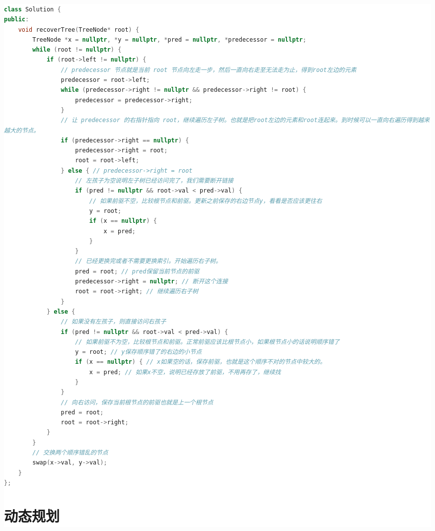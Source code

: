 ```c++
class Solution {
public:
    void recoverTree(TreeNode* root) {
        TreeNode *x = nullptr, *y = nullptr, *pred = nullptr, *predecessor = nullptr;
        while (root != nullptr) {
            if (root->left != nullptr) {
                // predecessor 节点就是当前 root 节点向左走一步，然后一直向右走至无法走为止，得到root左边的元素
                predecessor = root->left;
                while (predecessor->right != nullptr && predecessor->right != root) {
                    predecessor = predecessor->right;
                }
                // 让 predecessor 的右指针指向 root，继续遍历左子树。也就是把root左边的元素和root连起来。到时候可以一直向右遍历得到越来越大的节点。
                if (predecessor->right == nullptr) {
                    predecessor->right = root;
                    root = root->left;
                } else { // predecessor->right = root
                    // 左孩子为空说明左子树已经访问完了，我们需要断开链接
                    if (pred != nullptr && root->val < pred->val) {
                        // 如果前驱不空，比较根节点和前驱。更新之前保存的右边节点y，看看是否应该更往右
                        y = root;
                        if (x == nullptr) {
                            x = pred;
                        }
                    }
                    // 已经更换完或者不需要更换索引。开始遍历右子树。
                    pred = root; // pred保留当前节点的前驱
                    predecessor->right = nullptr; // 断开这个连接
                    root = root->right; // 继续遍历右子树
                }
            } else {
                // 如果没有左孩子，则直接访问右孩子
                if (pred != nullptr && root->val < pred->val) {
                    // 如果前驱不为空，比较根节点和前驱。正常前驱应该比根节点小，如果根节点小的话说明顺序错了
                    y = root; // y保存顺序错了的右边的小节点
                    if (x == nullptr) { // x如果空的话，保存前驱，也就是这个顺序不对的节点中较大的。
                        x = pred; // 如果x不空，说明已经存放了前驱，不用再存了，继续找
                    }
                }
                // 向右访问，保存当前根节点的前驱也就是上一个根节点
                pred = root;
                root = root->right;
            }
        }
        // 交换两个顺序错乱的节点
        swap(x->val, y->val);
    }
};
```

# 动态规划
